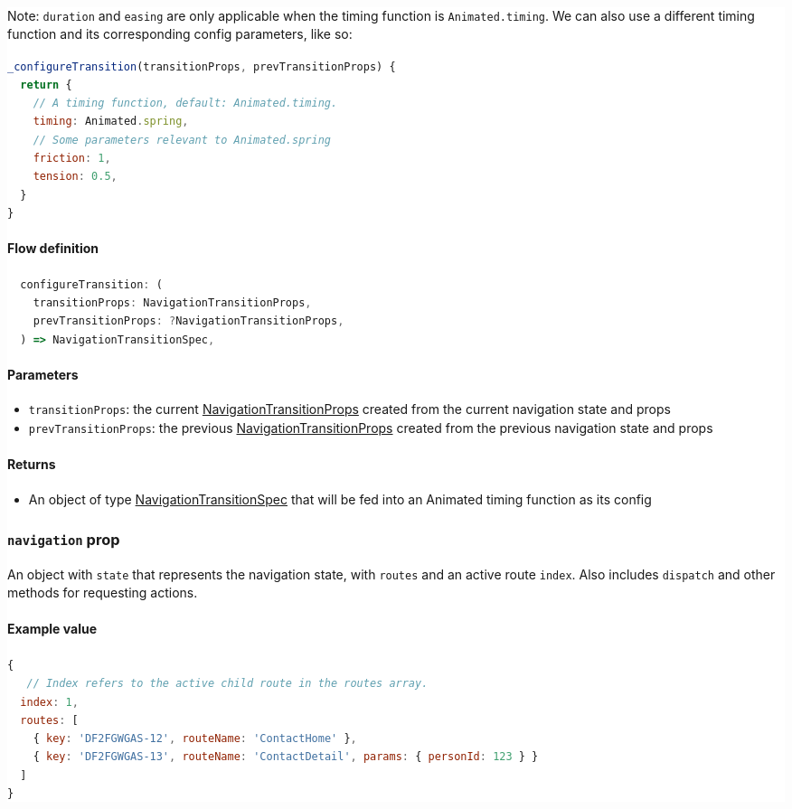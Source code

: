 Note: `duration` and `easing` are only applicable when the timing function is `Animated.timing`. We can also use a different timing function and its corresponding config parameters, like so:

```js
_configureTransition(transitionProps, prevTransitionProps) {
  return {
    // A timing function, default: Animated.timing.
    timing: Animated.spring,
    // Some parameters relevant to Animated.spring
    friction: 1,
    tension: 0.5,
  }
}
```

#### Flow definition

```js
  configureTransition: (
    transitionProps: NavigationTransitionProps,
    prevTransitionProps: ?NavigationTransitionProps,
  ) => NavigationTransitionSpec,
```

#### Parameters

- `transitionProps`: the current [NavigationTransitionProps](https://github.com/react-navigation/react-navigation/blob/3.x/flow/react-navigation.js) created from the current navigation state and props
- `prevTransitionProps`: the previous [NavigationTransitionProps](https://github.com/react-navigation/react-navigation/blob/3.x/flow/react-navigation.js) created from the previous navigation state and props

#### Returns

- An object of type [NavigationTransitionSpec](https://github.com/react-navigation/react-navigation/blob/3.x/flow/react-navigation.js) that will be fed into an Animated timing function as its config

### `navigation` prop

An object with `state` that represents the navigation state, with `routes` and an active route `index`. Also includes `dispatch` and other methods for requesting actions.

#### Example value

```js
{
   // Index refers to the active child route in the routes array.
  index: 1,
  routes: [
    { key: 'DF2FGWGAS-12', routeName: 'ContactHome' },
    { key: 'DF2FGWGAS-13', routeName: 'ContactDetail', params: { personId: 123 } }
  ]
}
```
